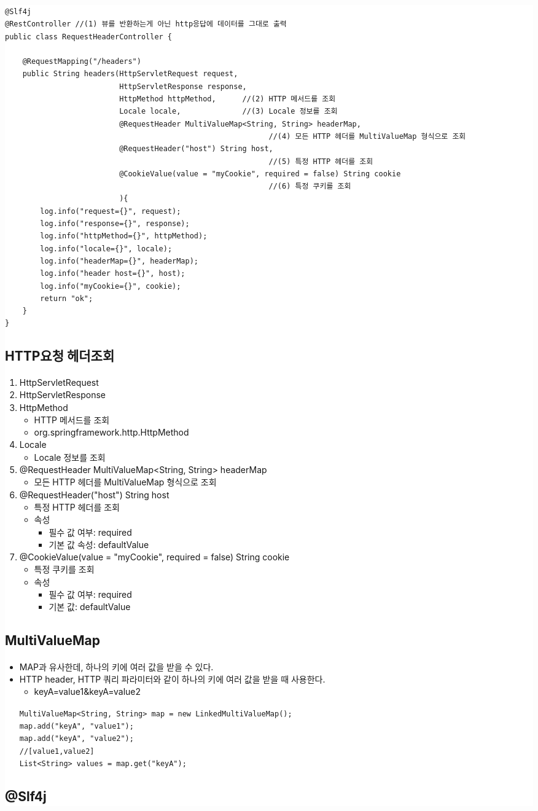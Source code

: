 ```
@Slf4j
@RestController //(1) 뷰를 반환하는게 아닌 http응답에 데이터를 그대로 출력
public class RequestHeaderController {

    @RequestMapping("/headers")
    public String headers(HttpServletRequest request,
                          HttpServletResponse response,
                          HttpMethod httpMethod,      //(2) HTTP 메서드를 조회
                          Locale locale,              //(3) Locale 정보를 조회
                          @RequestHeader MultiValueMap<String, String> headerMap, 
                                                            //(4) 모든 HTTP 헤더를 MultiValueMap 형식으로 조회
                          @RequestHeader("host") String host,  
                                                            //(5) 특정 HTTP 헤더를 조회
                          @CookieValue(value = "myCookie", required = false) String cookie 
                                                            //(6) 특정 쿠키를 조회
                          ){
        log.info("request={}", request);
        log.info("response={}", response);
        log.info("httpMethod={}", httpMethod);
        log.info("locale={}", locale);
        log.info("headerMap={}", headerMap);
        log.info("header host={}", host);
        log.info("myCookie={}", cookie);
        return "ok";
    }
}
```
## HTTP요청 헤더조회
1. HttpServletRequest
2. HttpServletResponse
3. HttpMethod 
    - HTTP 메서드를 조회
    - org.springframework.http.HttpMethod 
4. Locale 
    - Locale 정보를 조회
5. @RequestHeader MultiValueMap<String, String> headerMap
    - 모든 HTTP 헤더를 MultiValueMap 형식으로 조회
6. @RequestHeader("host") String host
    - 특정 HTTP 헤더를 조회
    - 속성
        - 필수 값 여부: required
        - 기본 값 속성: defaultValue
7. @CookieValue(value = "myCookie", required = false) String cookie
    - 특정 쿠키를 조회
    - 속성
        - 필수 값 여부: required 
        - 기본 값: defaultValue

## MultiValueMap
- MAP과 유사한데, 하나의 키에 여러 값을 받을 수 있다.
- HTTP header, HTTP 쿼리 파라미터와 같이 하나의 키에 여러 값을 받을 때 사용한다.
    - keyA=value1&keyA=value2
    ```
    MultiValueMap<String, String> map = new LinkedMultiValueMap();
    map.add("keyA", "value1");
    map.add("keyA", "value2");
    //[value1,value2]
    List<String> values = map.get("keyA");
    ```
## @Slf4j